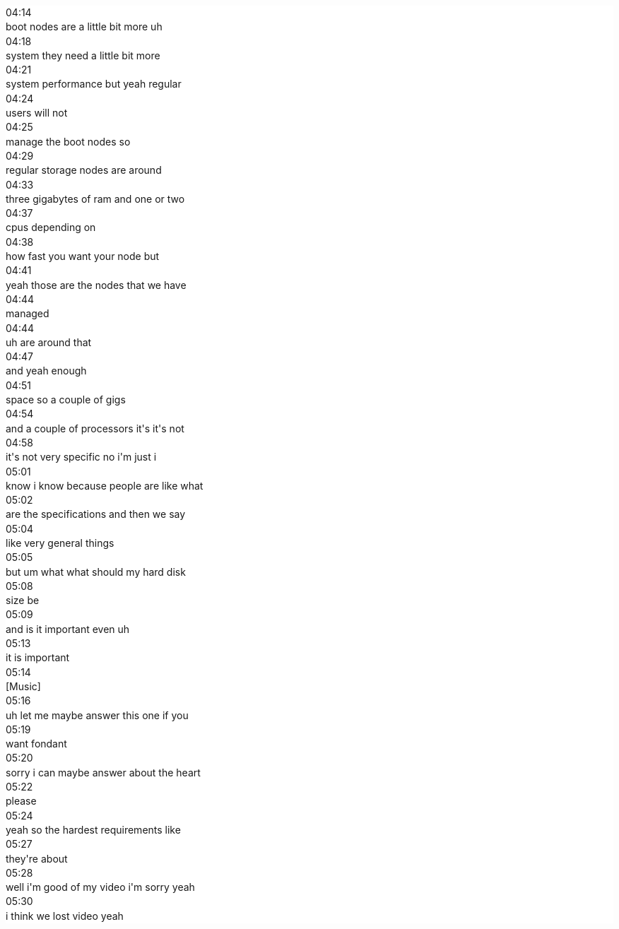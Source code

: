 04:14 <br>
boot nodes are a little bit more uh <br>
04:18 <br>
system they need a little bit more <br>
04:21 <br>
system performance but yeah regular <br>
04:24 <br>
users will not <br>
04:25 <br>
manage the boot nodes so <br>
04:29 <br>
regular storage nodes are around <br>
04:33 <br>
three gigabytes of ram and one or two <br>
04:37 <br>
cpus depending on <br>
04:38 <br>
how fast you want your node but <br>
04:41 <br>
yeah those are the nodes that we have <br>
04:44 <br>
managed <br>
04:44 <br>
uh are around that <br>
04:47 <br>
and yeah enough <br>
04:51 <br>
space so a couple of gigs <br>
04:54 <br>
and a couple of processors it's it's not <br>
04:58 <br>
it's not very specific no i'm just i <br>
05:01 <br>
know i know because people are like what <br>
05:02 <br>
are the specifications and then we say <br>
05:04 <br>
like very general things <br>
05:05 <br>
but um what what should my hard disk <br>
05:08 <br>
size be <br>
05:09 <br>
and is it important even uh <br>
05:13 <br>
it is important <br>
05:14 <br>
[Music] <br>
05:16 <br>
uh let me maybe answer this one if you <br>
05:19 <br>
want fondant <br>
05:20 <br>
sorry i can maybe answer about the heart <br>
05:22 <br>
please <br>
05:24 <br>
yeah so the hardest requirements like <br>
05:27 <br>
they're about <br>
05:28 <br>
well i'm good of my video i'm sorry yeah <br>
05:30 <br>
i think we lost video yeah <br>